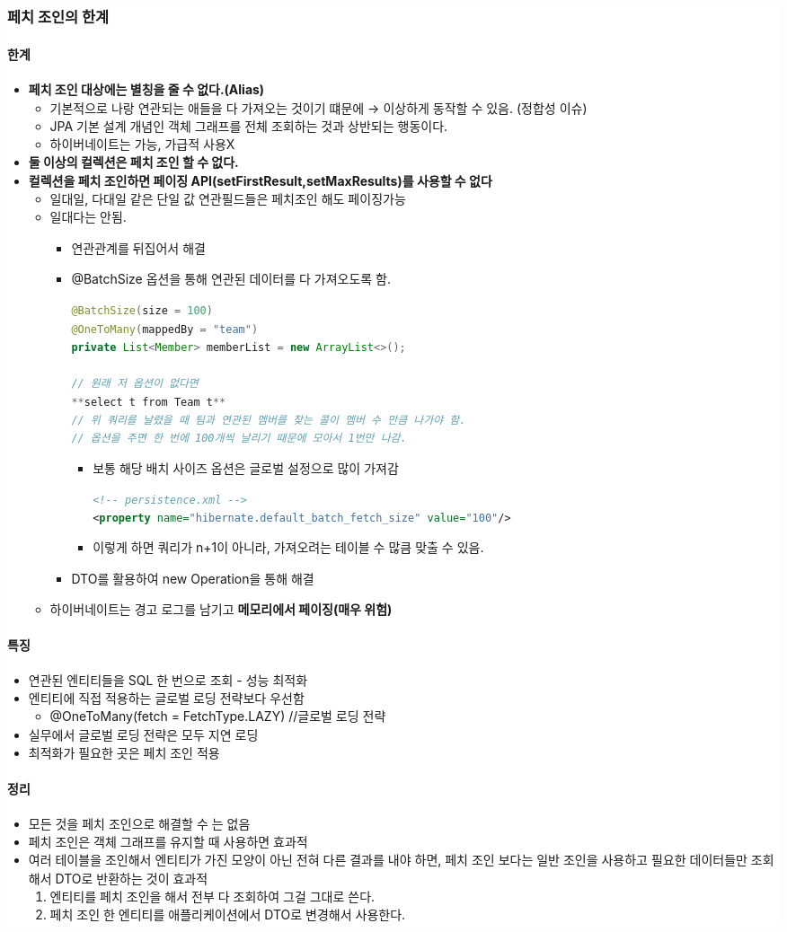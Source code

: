 ### 페치 조인의 한계

#### 한계

- **페치 조인 대상에는 별칭을 줄 수 없다.(Alias)**
  - 기본적으로 나랑 연관되는 애들을 다 가져오는 것이기 떄문에 → 이상하게 동작할 수 있음.
    (정합성 이슈)
  - JPA 기본 설계 개념인 객체 그래프를 전체 조회하는 것과 상반되는 행동이다.
  - 하이버네이트는 가능, 가급적 사용X
- **둘 이상의 컬렉션은 페치 조인 할 수 없다.**
- **컬렉션을 페치 조인하면 페이징 API(setFirstResult,setMaxResults)를 사용할 수 없다**
  - 일대일, 다대일 같은 단일 값 연관필드들은 페치조인 해도 페이징가능
  - 일대다는 안됨.
    - 연관관계를 뒤집어서 해결
    - @BatchSize 옵션을 통해 연관된 데이터를 다 가져오도록 함.

        ```java
        @BatchSize(size = 100)
        @OneToMany(mappedBy = "team")
        private List<Member> memberList = new ArrayList<>();
        
        // 원래 저 옵션이 없다면 
        **select t from Team t**
        // 위 쿼리를 날렸을 때 팀과 연관된 멤버를 찾는 콜이 멤버 수 만큼 나가야 함.
        // 옵션을 주면 한 번에 100개씩 날리기 때문에 모아서 1번만 나감.
        ```

      - 보통 해당 배치 사이즈 옵션은 글로벌 설정으로 많이 가져감

        ```xml
        <!-- persistence.xml -->
        <property name="hibernate.default_batch_fetch_size" value="100"/>
        ```

      - 이렇게 하면 쿼리가 n+1이 아니라, 가져오려는 테이블 수 많큼 맞출 수 있음.
    - DTO를 활용하여 new Operation을 통해 해결
  - 하이버네이트는 경고 로그를 남기고 **메모리에서 페이징(매우 위험)**

#### 특징

- 연관된 엔티티들을 SQL 한 번으로 조회 - 성능 최적화
- 엔티티에 직접 적용하는 글로벌 로딩 전략보다 우선함
  - @OneToMany(fetch = FetchType.LAZY) //글로벌 로딩 전략
- 실무에서 글로벌 로딩 전략은 모두 지연 로딩
- 최적화가 필요한 곳은 페치 조인 적용

#### 정리

- 모든 것을 페치 조인으로 해결할 수 는 없음
- 페치 조인은 객체 그래프를 유지할 때 사용하면 효과적
- 여러 테이블을 조인해서 엔티티가 가진 모양이 아닌 전혀 다른 결과를 내야 하면,
  페치 조인 보다는 일반 조인을 사용하고 필요한 데이터들만 조회해서 DTO로 반환하는 것이 효과적
  1. 엔티티를 페치 조인을 해서 전부 다 조회하여 그걸 그대로 쓴다.
  2. 페치 조인 한 엔티티를 애플리케이션에서 DTO로 변경해서 사용한다.
